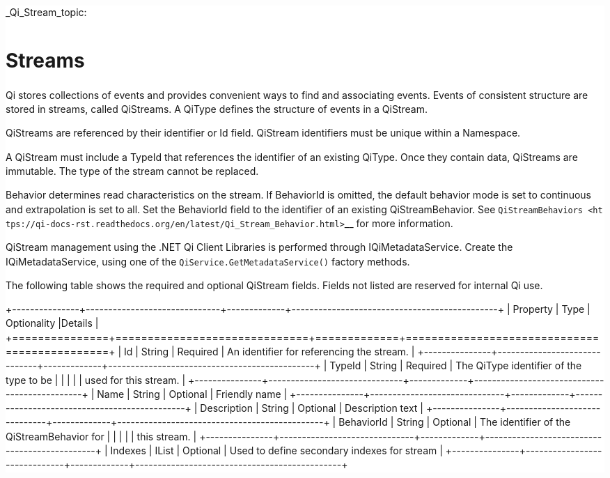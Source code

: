﻿_Qi_Stream_topic:

Streams
=======

Qi stores collections of events and provides convenient ways to find and associating events. Events 
of consistent structure are stored in streams, called QiStreams.  A QiType defines the structure 
of events in a QiStream.

QiStreams are referenced by their identifier or Id field. QiStream identifiers must be unique 
within a Namespace.

A QiStream must include a TypeId that references the identifier of an existing QiType. Once 
they contain data, QiStreams are immutable. The type of the stream cannot be replaced.

Behavior determines read characteristics on the stream. If BehaviorId is omitted, the default 
behavior mode is set to continuous and extrapolation is set to all. Set the BehaviorId field 
to the identifier of an existing QiStreamBehavior. See 
`QiStreamBehaviors <https://qi-docs-rst.readthedocs.org/en/latest/Qi_Stream_Behavior.html>`__ 
for more information.

QiStream management using the .NET Qi Client Libraries is performed through IQiMetadataService. 
Create the IQiMetadataService, using one of the ``QiService.GetMetadataService()`` factory methods.

The following table shows the required and optional QiStream fields. Fields not listed are reserved
for internal Qi use. 


+---------------+------------------------------+-------------+----------------------------------------------+
| Property      | Type                         | Optionality |Details                                       |
+===============+==============================+=============+==============================================+
| Id            | String                       | Required    | An identifier for referencing the stream.    |
+---------------+------------------------------+-------------+----------------------------------------------+
| TypeId        | String                       | Required    | The QiType identifier of the type to be      |
|               |                              |             | used for this stream.                        |
+---------------+------------------------------+-------------+----------------------------------------------+
| Name          | String                       | Optional    | Friendly name                                |
+---------------+------------------------------+-------------+----------------------------------------------+
| Description   | String                       | Optional    | Description text                             |
+---------------+------------------------------+-------------+----------------------------------------------+
| BehaviorId    | String                       | Optional    | The identifier of the QiStreamBehavior for   |
|               |                              |             | this stream.                                 |
+---------------+------------------------------+-------------+----------------------------------------------+
| Indexes       | IList<QiStreamIndex>         | Optional    | Used to define secondary indexes for stream  |
+---------------+------------------------------+-------------+----------------------------------------------+
